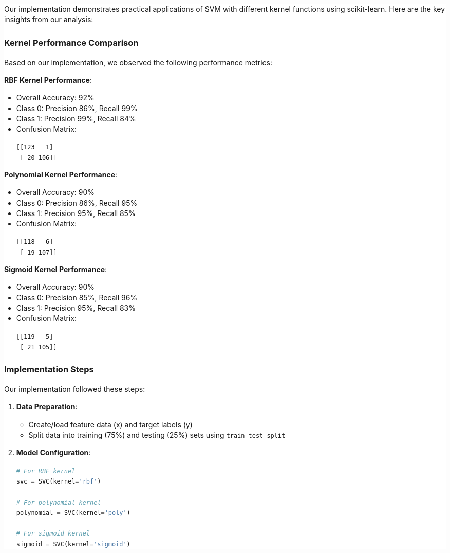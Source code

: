 Our implementation demonstrates practical applications of SVM with different kernel functions using scikit-learn. Here are the key insights from our analysis:

### Kernel Performance Comparison

Based on our implementation, we observed the following performance metrics:

**RBF Kernel Performance**:
- Overall Accuracy: 92%
- Class 0: Precision 86%, Recall 99%
- Class 1: Precision 99%, Recall 84%
- Confusion Matrix:
  ```
  [[123   1]
   [ 20 106]]
  ```

**Polynomial Kernel Performance**:
- Overall Accuracy: 90%
- Class 0: Precision 86%, Recall 95%
- Class 1: Precision 95%, Recall 85%
- Confusion Matrix:
  ```
  [[118   6]
   [ 19 107]]
  ```

**Sigmoid Kernel Performance**:
- Overall Accuracy: 90%
- Class 0: Precision 85%, Recall 96%
- Class 1: Precision 95%, Recall 83%
- Confusion Matrix:
  ```
  [[119   5]
   [ 21 105]]
  ```

### Implementation Steps

Our implementation followed these steps:

1. **Data Preparation**:
   - Create/load feature data (x) and target labels (y)
   - Split data into training (75%) and testing (25%) sets using `train_test_split`

2. **Model Configuration**:
   ```python
   # For RBF kernel
   svc = SVC(kernel='rbf')
   
   # For polynomial kernel
   polynomial = SVC(kernel='poly')
   
   # For sigmoid kernel
   sigmoid = SVC(kernel='sigmoid')
   ```
